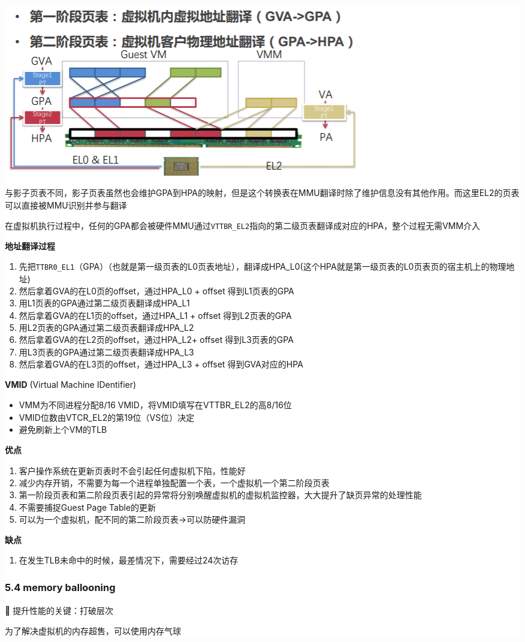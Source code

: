 ![两阶段地址翻译](图片\两阶段地址翻译.png)



与影子页表不同，影子页表虽然也会维护GPA到HPA的映射，但是这个转换表在MMU翻译时除了维护信息没有其他作用。而这里EL2的页表可以直接被MMU识别并参与翻译

在虚拟机执行过程中，任何的GPA都会被硬件MMU通过`VTTBR_EL2`指向的第二级页表翻译成对应的HPA，整个过程无需VMM介入

**地址翻译过程**

1. 先把`TTBR0_EL1`（GPA）（也就是第一级页表的L0页表地址），翻译成HPA_L0(这个HPA就是第一级页表的L0页表页的宿主机上的物理地址)
2. 然后拿着GVA的在L0页的offset，通过HPA_L0 + offset 得到L1页表的GPA
3. 用L1页表的GPA通过第二级页表翻译成HPA_L1
4. 然后拿着GVA的在L1页的offset，通过HPA_L1 + offset 得到L2页表的GPA
5. 用L2页表的GPA通过第二级页表翻译成HPA_L2
6. 然后拿着GVA的在L2页的offset，通过HPA_L2+ offset 得到L3页表的GPA
7. 用L3页表的GPA通过第二级页表翻译成HPA_L3
8. 然后拿着GVA的在L3页的offset，通过HPA_L3 + offset 得到GVA对应的HPA

**VMID** (Virtual Machine IDentifier) 

* VMM为不同进程分配8/16 VMID，将VMID填写在VTTBR_EL2的高8/16位
* VMID位数由VTCR_EL2的第19位（VS位）决定
* 避免刷新上个VM的TLB

**优点**

1. 客户操作系统在更新页表时不会引起任何虚拟机下陷，性能好
2. 减少内存开销，不需要为每一个进程单独配置一个表，一个虚拟机一个第二阶段页表
3. 第一阶段页表和第二阶段页表引起的异常将分别唤醒虚拟机的虚拟机监控器，大大提升了缺页异常的处理性能
4. 不需要捕捉Guest Page Table的更新
5. 可以为一个虚拟机，配不同的第二阶段页表->可以防硬件漏洞

**缺点**

1. 在发生TLB未命中的时候，最差情况下，需要经过24次访存

### 5.4 memory ballooning

🔺 提升性能的关键：打破层次

为了解决虚拟机的内存超售，可以使用内存气球
